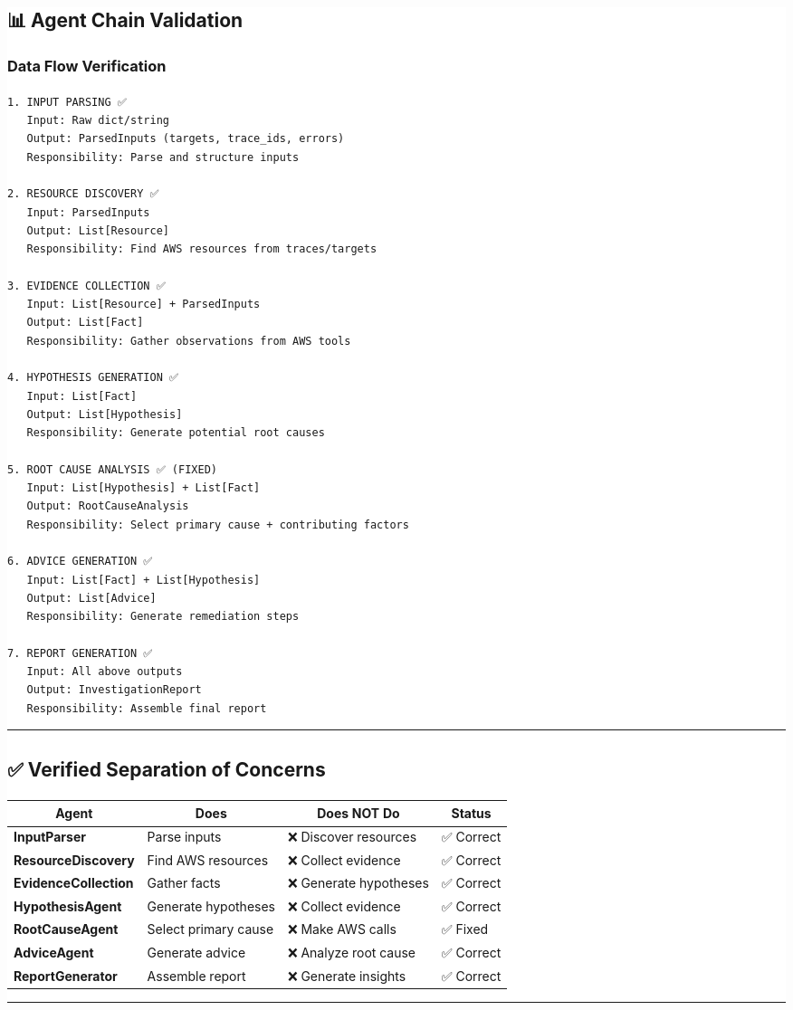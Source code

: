 
## 📊 Agent Chain Validation

### Data Flow Verification

```
1. INPUT PARSING ✅
   Input: Raw dict/string
   Output: ParsedInputs (targets, trace_ids, errors)
   Responsibility: Parse and structure inputs
   
2. RESOURCE DISCOVERY ✅
   Input: ParsedInputs
   Output: List[Resource]
   Responsibility: Find AWS resources from traces/targets
   
3. EVIDENCE COLLECTION ✅
   Input: List[Resource] + ParsedInputs
   Output: List[Fact]
   Responsibility: Gather observations from AWS tools
   
4. HYPOTHESIS GENERATION ✅
   Input: List[Fact]
   Output: List[Hypothesis]
   Responsibility: Generate potential root causes
   
5. ROOT CAUSE ANALYSIS ✅ (FIXED)
   Input: List[Hypothesis] + List[Fact]
   Output: RootCauseAnalysis
   Responsibility: Select primary cause + contributing factors
   
6. ADVICE GENERATION ✅
   Input: List[Fact] + List[Hypothesis]
   Output: List[Advice]
   Responsibility: Generate remediation steps
   
7. REPORT GENERATION ✅
   Input: All above outputs
   Output: InvestigationReport
   Responsibility: Assemble final report
```

---

## ✅ Verified Separation of Concerns

| Agent | Does | Does NOT Do | Status |
|-------|------|-------------|--------|
| **InputParser** | Parse inputs | ❌ Discover resources | ✅ Correct |
| **ResourceDiscovery** | Find AWS resources | ❌ Collect evidence | ✅ Correct |
| **EvidenceCollection** | Gather facts | ❌ Generate hypotheses | ✅ Correct |
| **HypothesisAgent** | Generate hypotheses | ❌ Collect evidence | ✅ Correct |
| **RootCauseAgent** | Select primary cause | ❌ Make AWS calls | ✅ Fixed |
| **AdviceAgent** | Generate advice | ❌ Analyze root cause | ✅ Correct |
| **ReportGenerator** | Assemble report | ❌ Generate insights | ✅ Correct |

---